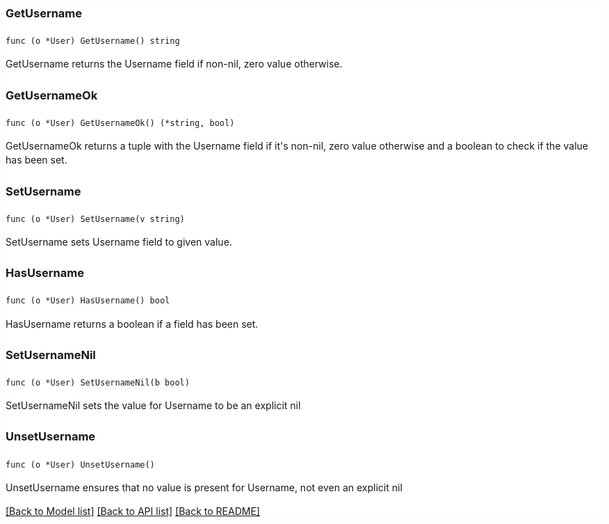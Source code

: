 ### GetUsername

`func (o *User) GetUsername() string`

GetUsername returns the Username field if non-nil, zero value otherwise.

### GetUsernameOk

`func (o *User) GetUsernameOk() (*string, bool)`

GetUsernameOk returns a tuple with the Username field if it's non-nil, zero value otherwise
and a boolean to check if the value has been set.

### SetUsername

`func (o *User) SetUsername(v string)`

SetUsername sets Username field to given value.

### HasUsername

`func (o *User) HasUsername() bool`

HasUsername returns a boolean if a field has been set.

### SetUsernameNil

`func (o *User) SetUsernameNil(b bool)`

 SetUsernameNil sets the value for Username to be an explicit nil

### UnsetUsername
`func (o *User) UnsetUsername()`

UnsetUsername ensures that no value is present for Username, not even an explicit nil

[[Back to Model list]](../README.md#documentation-for-models) [[Back to API list]](../README.md#documentation-for-api-endpoints) [[Back to README]](../README.md)


